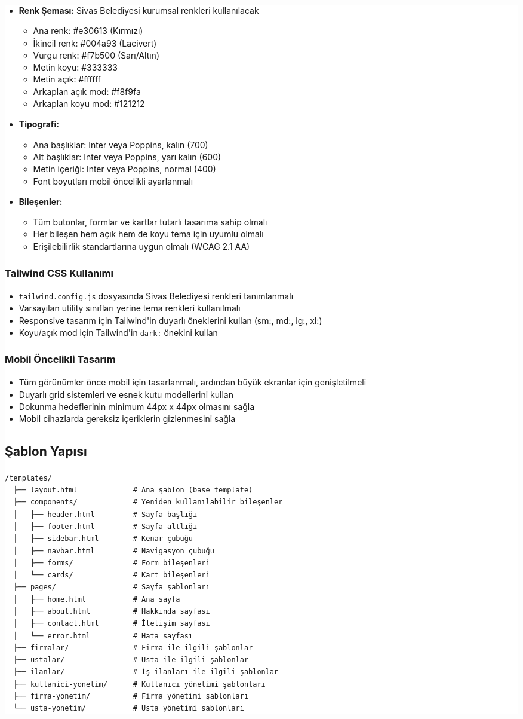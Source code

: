 - **Renk Şeması:** Sivas Belediyesi kurumsal renkleri kullanılacak
  - Ana renk: #e30613 (Kırmızı)
  - İkincil renk: #004a93 (Lacivert)
  - Vurgu renk: #f7b500 (Sarı/Altın)
  - Metin koyu: #333333
  - Metin açık: #ffffff
  - Arkaplan açık mod: #f8f9fa
  - Arkaplan koyu mod: #121212

- **Tipografi:**
  - Ana başlıklar: Inter veya Poppins, kalın (700)
  - Alt başlıklar: Inter veya Poppins, yarı kalın (600)
  - Metin içeriği: Inter veya Poppins, normal (400)
  - Font boyutları mobil öncelikli ayarlanmalı

- **Bileşenler:**
  - Tüm butonlar, formlar ve kartlar tutarlı tasarıma sahip olmalı
  - Her bileşen hem açık hem de koyu tema için uyumlu olmalı
  - Erişilebilirlik standartlarına uygun olmalı (WCAG 2.1 AA)

### Tailwind CSS Kullanımı

- `tailwind.config.js` dosyasında Sivas Belediyesi renkleri tanımlanmalı
- Varsayılan utility sınıfları yerine tema renkleri kullanılmalı
- Responsive tasarım için Tailwind'in duyarlı öneklerini kullan (sm:, md:, lg:, xl:)
- Koyu/açık mod için Tailwind'in `dark:` önekini kullan

### Mobil Öncelikli Tasarım

- Tüm görünümler önce mobil için tasarlanmalı, ardından büyük ekranlar için genişletilmeli
- Duyarlı grid sistemleri ve esnek kutu modellerini kullan
- Dokunma hedeflerinin minimum 44px x 44px olmasını sağla
- Mobil cihazlarda gereksiz içeriklerin gizlenmesini sağla

## Şablon Yapısı

```
/templates/
  ├── layout.html             # Ana şablon (base template)
  ├── components/             # Yeniden kullanılabilir bileşenler
  │   ├── header.html         # Sayfa başlığı
  │   ├── footer.html         # Sayfa altlığı
  │   ├── sidebar.html        # Kenar çubuğu
  │   ├── navbar.html         # Navigasyon çubuğu
  │   ├── forms/              # Form bileşenleri
  │   └── cards/              # Kart bileşenleri
  ├── pages/                  # Sayfa şablonları
  │   ├── home.html           # Ana sayfa
  │   ├── about.html          # Hakkında sayfası
  │   ├── contact.html        # İletişim sayfası
  │   └── error.html          # Hata sayfası
  ├── firmalar/               # Firma ile ilgili şablonlar
  ├── ustalar/                # Usta ile ilgili şablonlar
  ├── ilanlar/                # İş ilanları ile ilgili şablonlar
  ├── kullanici-yonetim/      # Kullanıcı yönetimi şablonları
  ├── firma-yonetim/          # Firma yönetimi şablonları
  └── usta-yonetim/           # Usta yönetimi şablonları
```
